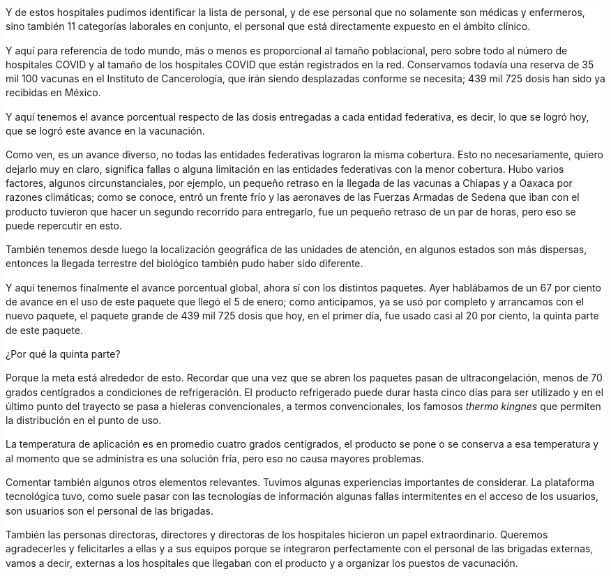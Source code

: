 Y de estos hospitales pudimos identificar la lista de personal, y de ese
personal que no solamente son médicas y enfermeros, sino también 11 categorías
laborales en conjunto, el personal que está directamente expuesto en el ámbito
clínico.

Y aquí para referencia de todo mundo, más o menos es proporcional al tamaño
poblacional, pero sobre todo al número de hospitales COVID y al tamaño de los
hospitales COVID que están registrados en la red. Conservamos todavía una
reserva de 35 mil 100 vacunas en el Instituto de Cancerología, que irán siendo
desplazadas conforme se necesita; 439 mil 725 dosis han sido ya recibidas en
México.

Y aquí tenemos el avance porcentual respecto de las dosis entregadas a cada
entidad federativa, es decir, lo que se logró hoy, que se logró este avance en
la vacunación.

Como ven, es un avance diverso, no todas las entidades federativas lograron la
misma cobertura. Esto no necesariamente, quiero dejarlo muy en claro,
significa fallas o alguna limitación en las entidades federativas con la menor
cobertura. Hubo varios factores, algunos circunstanciales, por ejemplo, un
pequeño retraso en la llegada de las vacunas a Chiapas y a Oaxaca por razones
climáticas; como se conoce, entró un frente frío y las aeronaves de las
Fuerzas Armadas de Sedena que iban con el producto tuvieron que hacer un
segundo recorrido para entregarlo, fue un pequeño retraso de un par de horas,
pero eso se puede repercutir en esto.

También tenemos desde luego la localización geográfica de las unidades de
atención, en algunos estados son más dispersas, entonces la llegada terrestre
del biológico también pudo haber sido diferente.

Y aquí tenemos finalmente el avance porcentual global, ahora sí con los
distintos paquetes. Ayer hablábamos de un 67 por ciento de avance en el uso de
este paquete que llegó el 5 de enero; como anticipamos, ya se usó por completo
y arrancamos con el nuevo paquete, el paquete grande de 439 mil 725 dosis que
hoy, en el primer día, fue usado casi al 20 por ciento, la quinta parte de
este paquete.

¿Por qué la quinta parte?

Porque la meta está alrededor de esto. Recordar que una vez que se abren los
paquetes pasan de ultracongelación, menos de 70 grados centígrados a
condiciones de refrigeración. El producto refrigerado puede durar hasta cinco
días para ser utilizado y en el último punto del trayecto se pasa a hieleras
convencionales, a termos convencionales, los famosos _thermo kingnes_ que
permiten la distribución en el punto de uso.

La temperatura de aplicación es en promedio cuatro grados centígrados, el
producto se pone o se conserva a esa temperatura y al momento que se
administra es una solución fría, pero eso no causa mayores problemas.

Comentar también algunos otros elementos relevantes. Tuvimos algunas
experiencias importantes de considerar. La plataforma tecnológica tuvo, como
suele pasar con las tecnologías de información algunas fallas intermitentes en
el acceso de los usuarios, son usuarios son el personal de las brigadas.

También las personas directoras, directores y directoras de los hospitales
hicieron un papel extraordinario. Queremos agradecerles y felicitarles a ellas
y a sus equipos porque se integraron perfectamente con el personal de las
brigadas externas, vamos a decir, externas a los hospitales que llegaban con
el producto y a organizar los puestos de vacunación.

